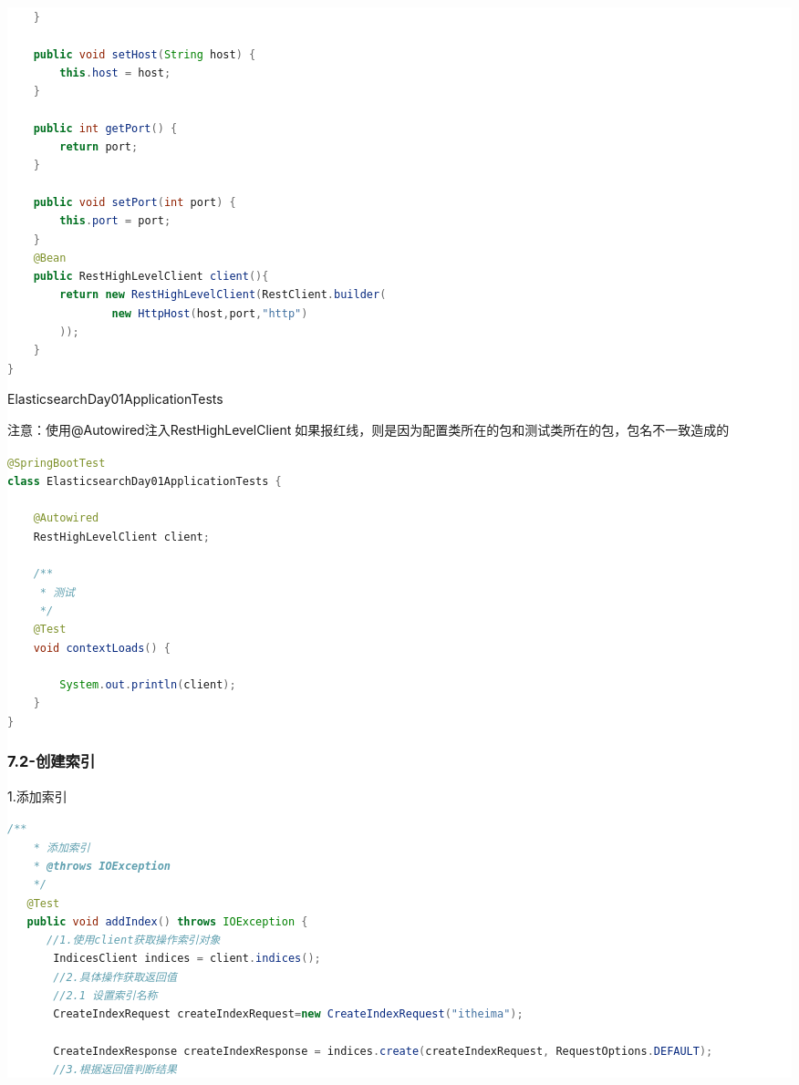 ```java
    }

    public void setHost(String host) {
        this.host = host;
    }

    public int getPort() {
        return port;
    }

    public void setPort(int port) {
        this.port = port;
    }
    @Bean
    public RestHighLevelClient client(){
        return new RestHighLevelClient(RestClient.builder(
                new HttpHost(host,port,"http")
        ));
    }
}
```

ElasticsearchDay01ApplicationTests

注意：使用@Autowired注入RestHighLevelClient 如果报红线，则是因为配置类所在的包和测试类所在的包，包名不一致造成的

```java
@SpringBootTest
class ElasticsearchDay01ApplicationTests {

    @Autowired
    RestHighLevelClient client;

    /**
     * 测试
     */
    @Test
    void contextLoads() {

        System.out.println(client);
    }
}
```



### **7.2-创建索引**

1.添加索引

 ```java
/**
     * 添加索引
     * @throws IOException
     */
    @Test
    public void addIndex() throws IOException {
       //1.使用client获取操作索引对象
        IndicesClient indices = client.indices();
        //2.具体操作获取返回值
        //2.1 设置索引名称
        CreateIndexRequest createIndexRequest=new CreateIndexRequest("itheima");

        CreateIndexResponse createIndexResponse = indices.create(createIndexRequest, RequestOptions.DEFAULT);
        //3.根据返回值判断结果
 ```